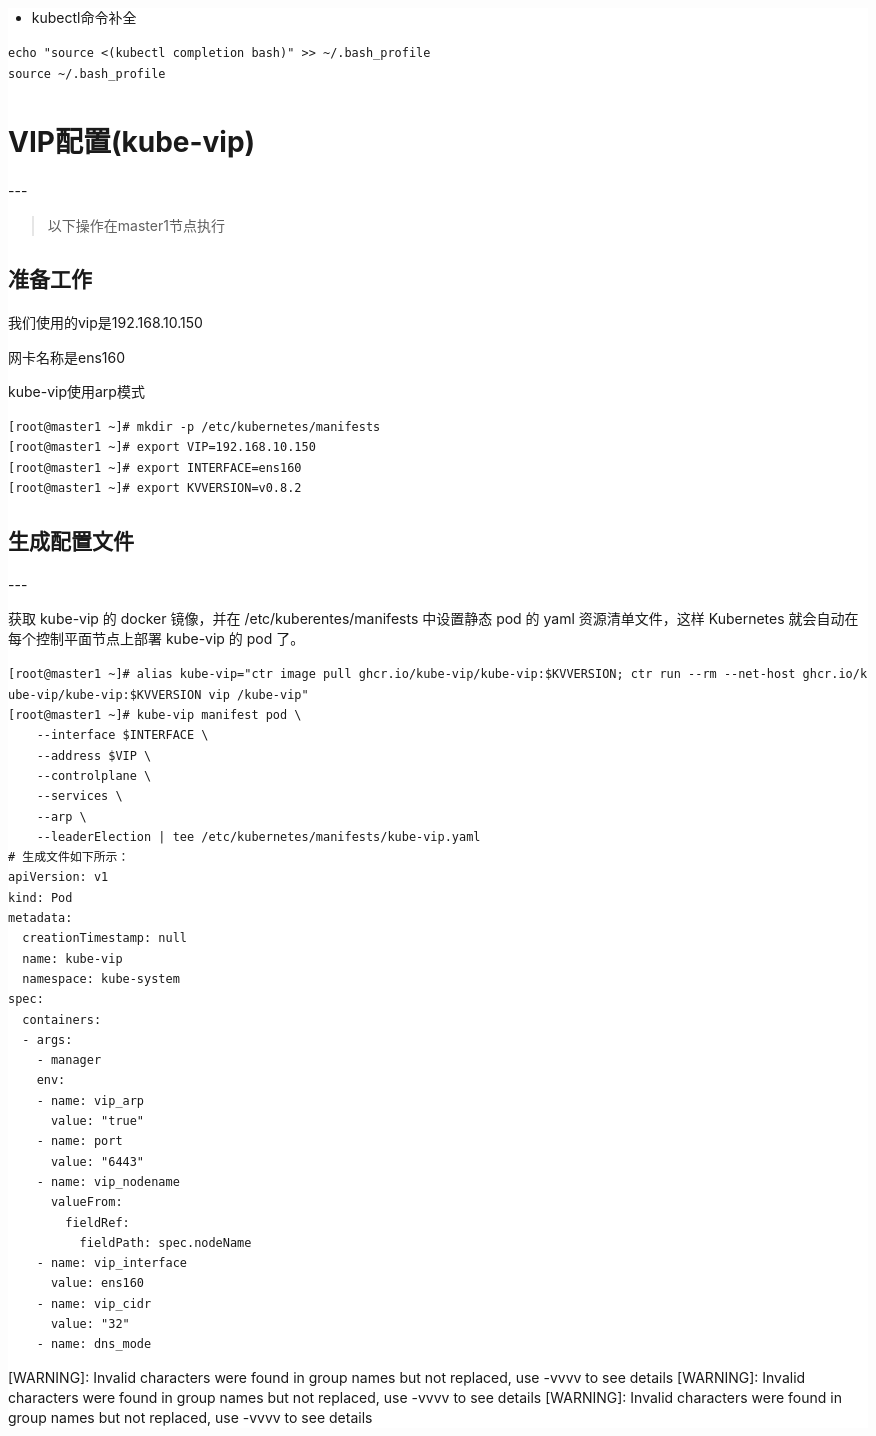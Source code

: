 + <font style="background-color:rgba(255, 255, 255, 0);">kubectl命令补全</font>

```plain
echo "source <(kubectl completion bash)" >> ~/.bash_profile 
source ~/.bash_profile 
```

<h1 id="6f342ec9"><font style="background-color:rgba(255, 255, 255, 0);">VIP配置(kube-vip)</font></h1>
---

> <font style="background-color:rgba(255, 255, 255, 0);">以下操作在master1节点执行</font>
>

<h2 id="88210852"><font style="background-color:rgba(255, 255, 255, 0);">准备工作</font></h2>
<font style="background-color:rgba(255, 255, 255, 0);">我们使用的vip是192.168.10.150</font>

<font style="background-color:rgba(255, 255, 255, 0);">网卡名称是ens160</font>

<font style="background-color:rgba(255, 255, 255, 0);">kube-vip使用arp模式</font>

```plain
[root@master1 ~]# mkdir -p /etc/kubernetes/manifests
[root@master1 ~]# export VIP=192.168.10.150
[root@master1 ~]# export INTERFACE=ens160
[root@master1 ~]# export KVVERSION=v0.8.2
```

<h2 id="ea49435f"><font style="background-color:rgba(255, 255, 255, 0);">生成配置文件</font></h2>
---

<font style="background-color:rgba(255, 255, 255, 0);">获取 kube-vip 的 docker 镜像，并在 /etc/kuberentes/manifests 中设置静态 pod 的 yaml 资源清单文件，这样 Kubernetes 就会自动在每个控制平面节点上部署 kube-vip 的 pod 了。</font>

```plain
[root@master1 ~]# alias kube-vip="ctr image pull ghcr.io/kube-vip/kube-vip:$KVVERSION; ctr run --rm --net-host ghcr.io/kube-vip/kube-vip:$KVVERSION vip /kube-vip"
[root@master1 ~]# kube-vip manifest pod \
    --interface $INTERFACE \
    --address $VIP \
    --controlplane \
    --services \
    --arp \
    --leaderElection | tee /etc/kubernetes/manifests/kube-vip.yaml
# 生成文件如下所示：
apiVersion: v1
kind: Pod
metadata:
  creationTimestamp: null
  name: kube-vip
  namespace: kube-system
spec:
  containers:
  - args:
    - manager
    env:
    - name: vip_arp
      value: "true"
    - name: port
      value: "6443"
    - name: vip_nodename
      valueFrom:
        fieldRef:
          fieldPath: spec.nodeName
    - name: vip_interface
      value: ens160
    - name: vip_cidr
      value: "32"
    - name: dns_mode
```

[WARNING]: Invalid characters were found in group names but not replaced, use -vvvv to see details
[WARNING]: Invalid characters were found in group names but not replaced, use -vvvv to see details
[WARNING]: Invalid characters were found in group names but not replaced, use -vvvv to see details